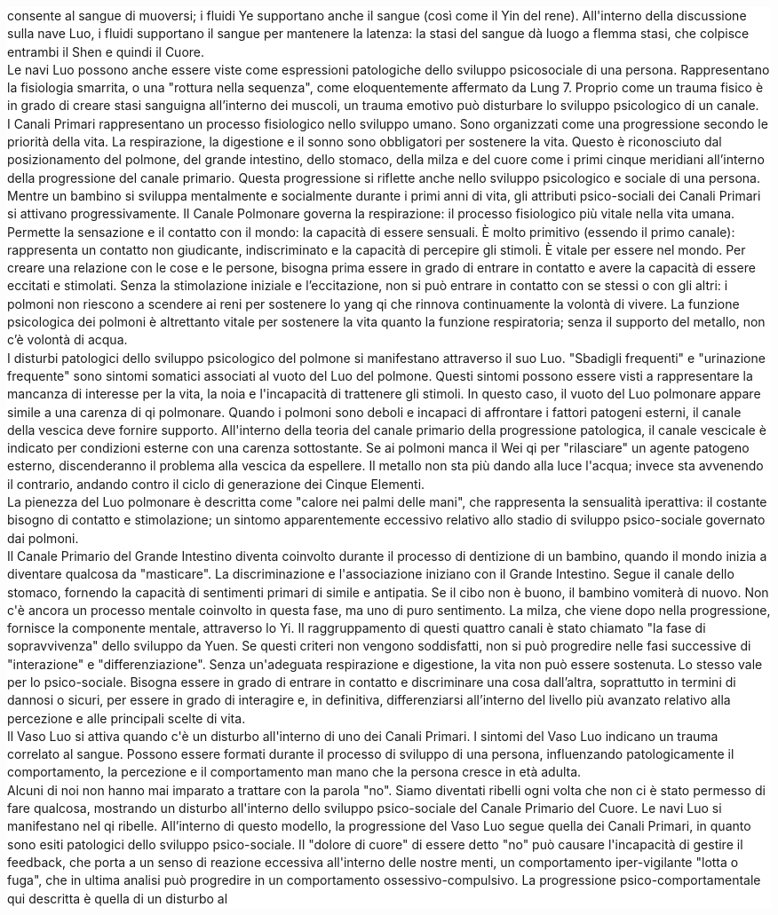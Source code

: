 consente al sangue di muoversi; i fluidi Ye supportano anche il sangue (così come il Yin del rene). All'interno della discussione sulla nave Luo, i fluidi supportano il sangue per mantenere la latenza: la stasi del sangue dà luogo a flemma stasi, che colpisce entrambi il Shen e quindi il Cuore.<br/>Le navi Luo possono anche essere viste come espressioni patologiche dello sviluppo psicosociale di una persona. Rappresentano la fisiologia smarrita, o una "rottura nella sequenza", come eloquentemente affermato da Lung 7. Proprio come un trauma fisico è in grado di creare stasi sanguigna all’interno dei muscoli, un trauma emotivo può disturbare lo sviluppo psicologico di un canale.<br/>I Canali Primari rappresentano un processo fisiologico nello sviluppo umano. Sono organizzati come una progressione secondo le priorità della vita. La respirazione, la digestione e il sonno sono obbligatori per sostenere la vita. Questo è riconosciuto dal posizionamento del polmone, del grande intestino, dello stomaco, della milza e del cuore come i primi cinque meridiani all’interno della progressione del canale primario. Questa progressione si riflette anche nello sviluppo psicologico e sociale di una persona.<br/>Mentre un bambino si sviluppa mentalmente e socialmente durante i primi anni di vita, gli attributi psico-sociali dei Canali Primari si attivano progressivamente. Il Canale Polmonare governa la respirazione: il processo fisiologico più vitale nella vita umana. Permette la sensazione e il contatto con il mondo: la capacità di essere sensuali. È molto primitivo (essendo il primo canale): rappresenta un contatto non giudicante, indiscriminato e la capacità di percepire gli stimoli. È vitale per essere nel mondo. Per creare una relazione con le cose e le persone, bisogna prima essere in grado di entrare in contatto e avere la capacità di essere eccitati e stimolati. Senza la stimolazione iniziale e l’eccitazione, non si può entrare in contatto con se stessi o con gli altri: i polmoni non riescono a scendere ai reni per sostenere lo yang qi che rinnova continuamente la volontà di vivere. La funzione psicologica dei polmoni è altrettanto vitale per sostenere la vita quanto la funzione respiratoria; senza il supporto del metallo, non c’è volontà di acqua.<br/>I disturbi patologici dello sviluppo psicologico del polmone si manifestano attraverso il suo Luo. "Sbadigli frequenti" e "urinazione frequente" sono sintomi somatici associati al vuoto del Luo del polmone. Questi sintomi possono essere visti a rappresentare la mancanza di interesse per la vita, la noia e l'incapacità di trattenere gli stimoli. In questo caso, il vuoto del Luo polmonare appare simile a una carenza di qi polmonare. Quando i polmoni sono deboli e incapaci di affrontare i fattori patogeni esterni, il canale della vescica deve fornire supporto. All'interno della teoria del canale primario della progressione patologica, il canale vescicale è indicato per condizioni esterne con una carenza sottostante. Se ai polmoni manca il Wei qi per "rilasciare" un agente patogeno esterno, discenderanno il problema alla vescica da espellere. Il metallo non sta più dando alla luce l'acqua; invece sta avvenendo il contrario, andando contro il ciclo di generazione dei Cinque Elementi.<br/>La pienezza del Luo polmonare è descritta come "calore nei palmi delle mani", che rappresenta la sensualità iperattiva: il costante bisogno di contatto e stimolazione; un sintomo apparentemente eccessivo relativo allo stadio di sviluppo psico-sociale governato dai polmoni.<br/>Il Canale Primario del Grande Intestino diventa coinvolto durante il processo di dentizione di un bambino, quando il mondo inizia a diventare qualcosa da "masticare". La discriminazione e l'associazione iniziano con il Grande Intestino. Segue il canale dello stomaco, fornendo la capacità di sentimenti primari di simile e antipatia. Se il cibo non è buono, il bambino vomiterà di nuovo. Non c'è ancora un processo mentale coinvolto in questa fase, ma uno di puro sentimento. La milza, che viene dopo nella progressione, fornisce la componente mentale, attraverso lo Yi. Il raggruppamento di questi quattro canali è stato chiamato "la fase di sopravvivenza" dello sviluppo da Yuen. Se questi criteri non vengono soddisfatti, non si può progredire nelle fasi successive di "interazione" e "differenziazione". Senza un'adeguata respirazione e digestione, la vita non può essere sostenuta. Lo stesso vale per lo psico-sociale. Bisogna essere in grado di entrare in contatto e discriminare una cosa dall’altra, soprattutto in termini di dannosi o sicuri, per essere in grado di interagire e, in definitiva, differenziarsi all’interno del livello più avanzato relativo alla percezione e alle principali scelte di vita.<br/>Il Vaso Luo si attiva quando c'è un disturbo all'interno di uno dei Canali Primari. I sintomi del Vaso Luo indicano un trauma correlato al sangue. Possono essere formati durante il processo di sviluppo di una persona, influenzando patologicamente il comportamento, la percezione e il comportamento man mano che la persona cresce in età adulta.<br/>Alcuni di noi non hanno mai imparato a trattare con la parola "no". Siamo diventati ribelli ogni volta che non ci è stato permesso di fare qualcosa, mostrando un disturbo all'interno dello sviluppo psico-sociale del Canale Primario del Cuore. Le navi Luo si manifestano nel qi ribelle. All’interno di questo modello, la progressione del Vaso Luo segue quella dei Canali Primari, in quanto sono esiti patologici dello sviluppo psico-sociale. Il "dolore di cuore" di essere detto "no" può causare l'incapacità di gestire il feedback, che porta a un senso di reazione eccessiva all'interno delle nostre menti, un comportamento iper-vigilante "lotta o fuga", che in ultima analisi può progredire in un comportamento ossessivo-compulsivo. La progressione psico-comportamentale qui descritta è quella di un disturbo al